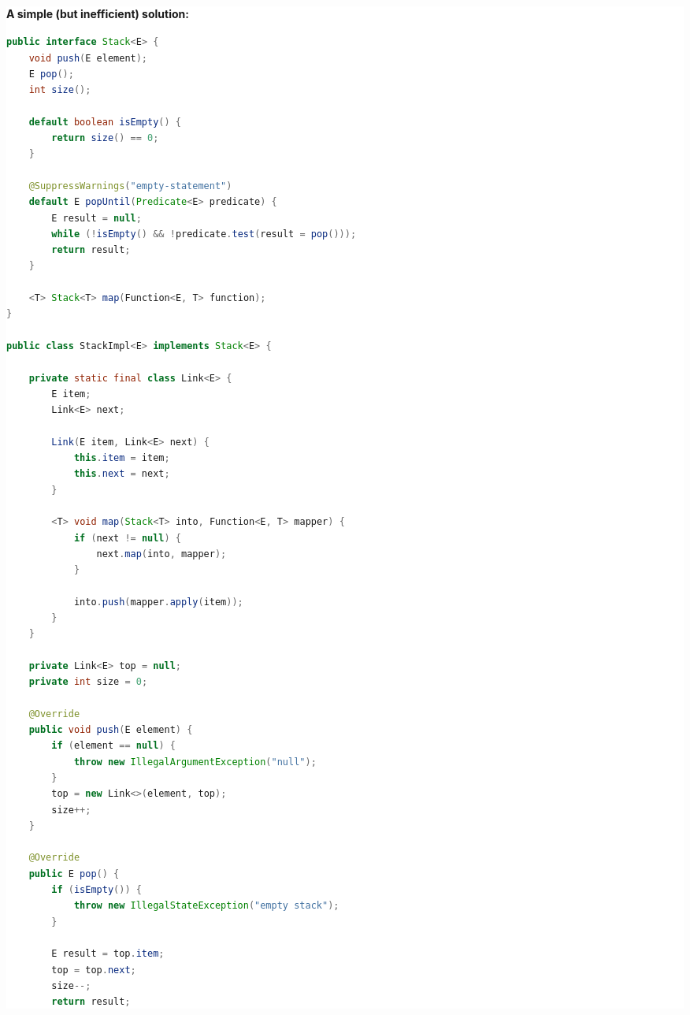 **A simple (but inefficient) solution:**

```java
public interface Stack<E> {
    void push(E element);
    E pop();
    int size();

    default boolean isEmpty() {
        return size() == 0;
    }

    @SuppressWarnings("empty-statement")
    default E popUntil(Predicate<E> predicate) {
        E result = null;
        while (!isEmpty() && !predicate.test(result = pop()));
        return result;
    }

    <T> Stack<T> map(Function<E, T> function);
}

public class StackImpl<E> implements Stack<E> {

    private static final class Link<E> {
        E item;
        Link<E> next;

        Link(E item, Link<E> next) {
            this.item = item;
            this.next = next;
        }

        <T> void map(Stack<T> into, Function<E, T> mapper) {
            if (next != null) {
                next.map(into, mapper);
            }

            into.push(mapper.apply(item));
        }
    }

    private Link<E> top = null;
    private int size = 0;

    @Override
    public void push(E element) {
        if (element == null) {
            throw new IllegalArgumentException("null");
        }
        top = new Link<>(element, top);
        size++;
    }

    @Override
    public E pop() {
        if (isEmpty()) {
            throw new IllegalStateException("empty stack");
        }

        E result = top.item;
        top = top.next;
        size--;
        return result;
```